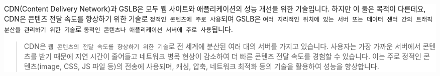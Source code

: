 CDN(Content Delivery Network)과 GSLB은 모두 웹 사이트와 애플리케이션의 성능 개선을 위한 기술입니다. 하지만 이 둘은 목적이 다른데요, CDN은 콘텐츠 전달 속도를 향상하기 위한 기술로 `정적인 콘텐츠에 주로 사용`되며 GSLB은 `여러 지리적인 위치에 있는 서버 또는 데이터 센터 간의 트래픽 분산을 관리하기 위한 기술`로 `동적인 콘텐츠나 애플리케이션 서버에 주로 사용`됩니다.


> CDN은 `웹 콘텐츠의 전달 속도를 향상하기 위한 기술`로 전 세계에 분산된 여러 대의 서버를 가지고 있습니다. 사용자는 가장 가까운 서버에서 콘텐츠를 받기 때문에 지연 시간이 줄어들고 네트워크 병목 현상이 감소하여 더 빠른 콘텐츠 전달 속도를 경험할 수 있습니다. 이는 주로 정적인 콘텐츠(image, CSS, JS 파일 등)의 전송에 사용되며, 캐싱, 압축, 네트워크 최적화 등의 기술을 활용하여 성능을 향상합니다.

